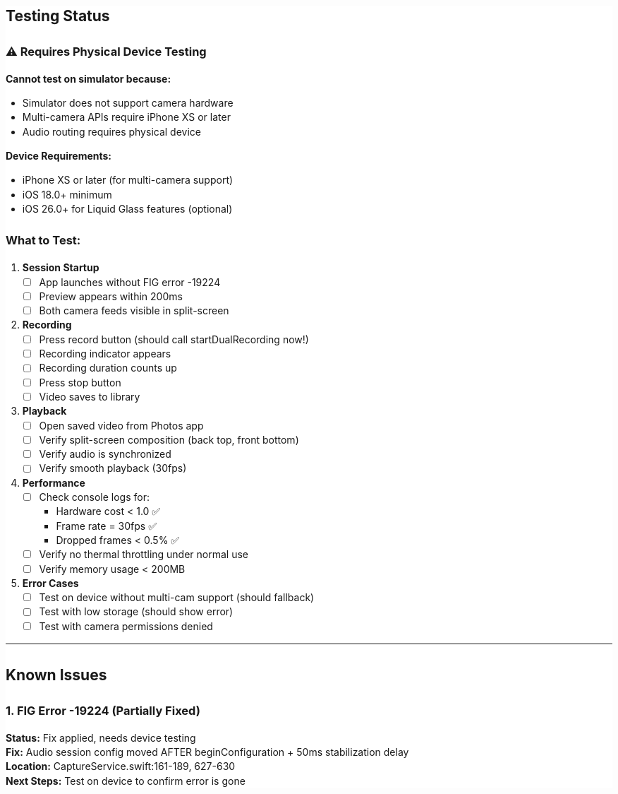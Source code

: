 
## Testing Status

### ⚠️ Requires Physical Device Testing

**Cannot test on simulator because:**
- Simulator does not support camera hardware
- Multi-camera APIs require iPhone XS or later
- Audio routing requires physical device

**Device Requirements:**
- iPhone XS or later (for multi-camera support)
- iOS 18.0+ minimum
- iOS 26.0+ for Liquid Glass features (optional)

### What to Test:

1. **Session Startup**
   - [ ] App launches without FIG error -19224
   - [ ] Preview appears within 200ms
   - [ ] Both camera feeds visible in split-screen

2. **Recording**
   - [ ] Press record button (should call startDualRecording now!)
   - [ ] Recording indicator appears
   - [ ] Recording duration counts up
   - [ ] Press stop button
   - [ ] Video saves to library

3. **Playback**
   - [ ] Open saved video from Photos app
   - [ ] Verify split-screen composition (back top, front bottom)
   - [ ] Verify audio is synchronized
   - [ ] Verify smooth playback (30fps)

4. **Performance**
   - [ ] Check console logs for:
     - Hardware cost < 1.0 ✅
     - Frame rate = 30fps ✅
     - Dropped frames < 0.5% ✅
   - [ ] Verify no thermal throttling under normal use
   - [ ] Verify memory usage < 200MB

5. **Error Cases**
   - [ ] Test on device without multi-cam support (should fallback)
   - [ ] Test with low storage (should show error)
   - [ ] Test with camera permissions denied

---

## Known Issues

### 1. FIG Error -19224 (Partially Fixed)
**Status:** Fix applied, needs device testing  
**Fix:** Audio session config moved AFTER beginConfiguration + 50ms stabilization delay  
**Location:** CaptureService.swift:161-189, 627-630  
**Next Steps:** Test on device to confirm error is gone
